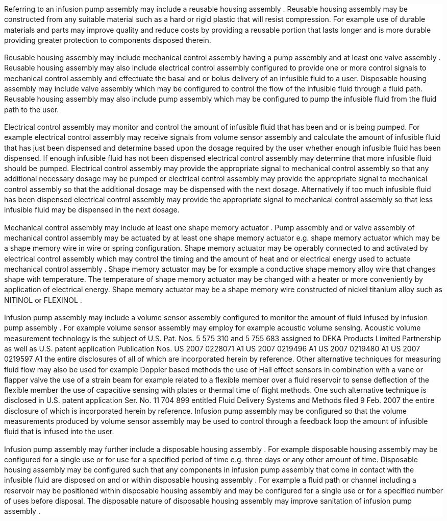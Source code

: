 Referring to an infusion pump assembly may include a reusable housing assembly . Reusable housing assembly may be constructed from any suitable material such as a hard or rigid plastic that will resist compression. For example use of durable materials and parts may improve quality and reduce costs by providing a reusable portion that lasts longer and is more durable providing greater protection to components disposed therein.

Reusable housing assembly may include mechanical control assembly having a pump assembly and at least one valve assembly . Reusable housing assembly may also include electrical control assembly configured to provide one or more control signals to mechanical control assembly and effectuate the basal and or bolus delivery of an infusible fluid to a user. Disposable housing assembly may include valve assembly which may be configured to control the flow of the infusible fluid through a fluid path. Reusable housing assembly may also include pump assembly which may be configured to pump the infusible fluid from the fluid path to the user.

Electrical control assembly may monitor and control the amount of infusible fluid that has been and or is being pumped. For example electrical control assembly may receive signals from volume sensor assembly and calculate the amount of infusible fluid that has just been dispensed and determine based upon the dosage required by the user whether enough infusible fluid has been dispensed. If enough infusible fluid has not been dispensed electrical control assembly may determine that more infusible fluid should be pumped. Electrical control assembly may provide the appropriate signal to mechanical control assembly so that any additional necessary dosage may be pumped or electrical control assembly may provide the appropriate signal to mechanical control assembly so that the additional dosage may be dispensed with the next dosage. Alternatively if too much infusible fluid has been dispensed electrical control assembly may provide the appropriate signal to mechanical control assembly so that less infusible fluid may be dispensed in the next dosage.

Mechanical control assembly may include at least one shape memory actuator . Pump assembly and or valve assembly of mechanical control assembly may be actuated by at least one shape memory actuator e.g. shape memory actuator which may be a shape memory wire in wire or spring configuration. Shape memory actuator may be operably connected to and activated by electrical control assembly which may control the timing and the amount of heat and or electrical energy used to actuate mechanical control assembly . Shape memory actuator may be for example a conductive shape memory alloy wire that changes shape with temperature. The temperature of shape memory actuator may be changed with a heater or more conveniently by application of electrical energy. Shape memory actuator may be a shape memory wire constructed of nickel titanium alloy such as NITINOL or FLEXINOL .

Infusion pump assembly may include a volume sensor assembly configured to monitor the amount of fluid infused by infusion pump assembly . For example volume sensor assembly may employ for example acoustic volume sensing. Acoustic volume measurement technology is the subject of U.S. Pat. Nos. 5 575 310 and 5 755 683 assigned to DEKA Products Limited Partnership as well as U.S. patent application Publication Nos. US 2007 0228071 A1 US 2007 0219496 A1 US 2007 0219480 A1 US 2007 0219597 A1 the entire disclosures of all of which are incorporated herein by reference. Other alternative techniques for measuring fluid flow may also be used for example Doppler based methods the use of Hall effect sensors in combination with a vane or flapper valve the use of a strain beam for example related to a flexible member over a fluid reservoir to sense deflection of the flexible member the use of capacitive sensing with plates or thermal time of flight methods. One such alternative technique is disclosed in U.S. patent application Ser. No. 11 704 899 entitled Fluid Delivery Systems and Methods filed 9 Feb. 2007 the entire disclosure of which is incorporated herein by reference. Infusion pump assembly may be configured so that the volume measurements produced by volume sensor assembly may be used to control through a feedback loop the amount of infusible fluid that is infused into the user.

Infusion pump assembly may further include a disposable housing assembly . For example disposable housing assembly may be configured for a single use or for use for a specified period of time e.g. three days or any other amount of time. Disposable housing assembly may be configured such that any components in infusion pump assembly that come in contact with the infusible fluid are disposed on and or within disposable housing assembly . For example a fluid path or channel including a reservoir may be positioned within disposable housing assembly and may be configured for a single use or for a specified number of uses before disposal. The disposable nature of disposable housing assembly may improve sanitation of infusion pump assembly .
